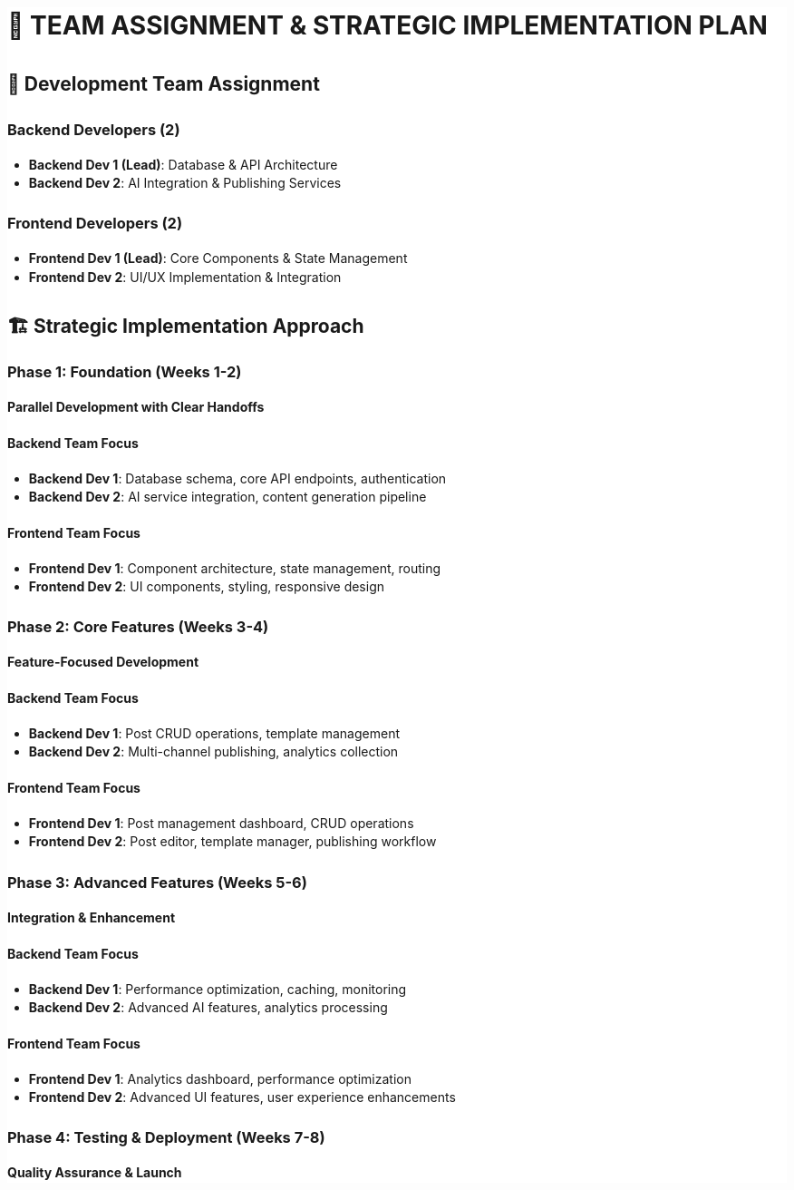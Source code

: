 # 👥 **TEAM ASSIGNMENT & STRATEGIC IMPLEMENTATION PLAN**

## 🎯 **Development Team Assignment**

### **Backend Developers (2)**
- **Backend Dev 1 (Lead)**: Database & API Architecture
- **Backend Dev 2**: AI Integration & Publishing Services

### **Frontend Developers (2)**
- **Frontend Dev 1 (Lead)**: Core Components & State Management
- **Frontend Dev 2**: UI/UX Implementation & Integration

## 🏗️ **Strategic Implementation Approach**

### **Phase 1: Foundation (Weeks 1-2)**
**Parallel Development with Clear Handoffs**

#### **Backend Team Focus**
- **Backend Dev 1**: Database schema, core API endpoints, authentication
- **Backend Dev 2**: AI service integration, content generation pipeline

#### **Frontend Team Focus**
- **Frontend Dev 1**: Component architecture, state management, routing
- **Frontend Dev 2**: UI components, styling, responsive design

### **Phase 2: Core Features (Weeks 3-4)**
**Feature-Focused Development**

#### **Backend Team Focus**
- **Backend Dev 1**: Post CRUD operations, template management
- **Backend Dev 2**: Multi-channel publishing, analytics collection

#### **Frontend Team Focus**
- **Frontend Dev 1**: Post management dashboard, CRUD operations
- **Frontend Dev 2**: Post editor, template manager, publishing workflow

### **Phase 3: Advanced Features (Weeks 5-6)**
**Integration & Enhancement**

#### **Backend Team Focus**
- **Backend Dev 1**: Performance optimization, caching, monitoring
- **Backend Dev 2**: Advanced AI features, analytics processing

#### **Frontend Team Focus**
- **Frontend Dev 1**: Analytics dashboard, performance optimization
- **Frontend Dev 2**: Advanced UI features, user experience enhancements

### **Phase 4: Testing & Deployment (Weeks 7-8)**
**Quality Assurance & Launch**
